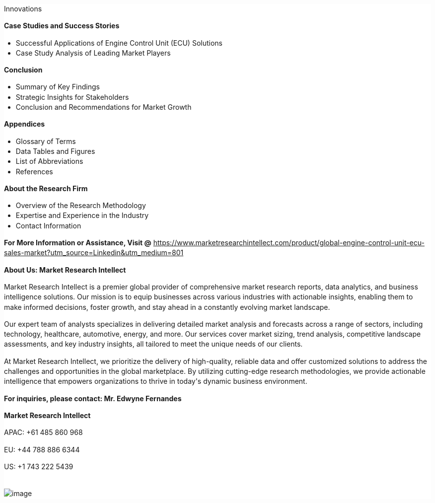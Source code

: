 Innovations</li></ul><p><strong>Case Studies and Success Stories</strong></p><ul><li>Successful Applications of Engine Control Unit (ECU)  Solutions</li><li>Case Study Analysis of Leading Market Players</li></ul><p><strong>Conclusion</strong></p><ul><li>Summary of Key Findings</li><li>Strategic Insights for Stakeholders</li><li>Conclusion and Recommendations for Market Growth</li></ul><p><strong>Appendices</strong></p><ul><li>Glossary of Terms</li><li>Data Tables and Figures</li><li>List of Abbreviations</li><li>References</li></ul><p><strong>About the Research Firm</strong></p><ul><li>Overview of the Research Methodology</li><li>Expertise and Experience in the Industry</li><li>Contact Information</li></ul></div><div class="article-main__content" data-test-id="publishing-text-block"><p><span class="font-[700]"><strong>For More Information or Assistance, Visit @</strong>&nbsp;<a href="https://www.marketresearchintellect.com/product/global-engine-control-unit-ecu-sales-market?utm_source=Linkedin&utm_medium=801">https://www.marketresearchintellect.com/product/global-engine-control-unit-ecu-sales-market?utm_source=Linkedin&utm_medium=801</a></span></p><p><strong>About Us: Market Research Intellect</strong></p><p>Market Research Intellect is a premier global provider of comprehensive market research reports, data analytics, and business intelligence solutions. Our mission is to equip businesses across various industries with actionable insights, enabling them to make informed decisions, foster growth, and stay ahead in a constantly evolving market landscape.</p><p>Our expert team of analysts specializes in delivering detailed market analysis and forecasts across a range of sectors, including technology, healthcare, automotive, energy, and more. Our services cover market sizing, trend analysis, competitive landscape assessments, and key industry insights, all tailored to meet the unique needs of our clients.</p><p>At Market Research Intellect, we prioritize the delivery of high-quality, reliable data and offer customized solutions to address the challenges and opportunities in the global marketplace. By utilizing cutting-edge research methodologies, we provide actionable intelligence that empowers organizations to thrive in today's dynamic business environment.</p><p><strong>For inquiries, please contact: Mr. Edwyne Fernandes</strong></p><p><strong>Market Research Intellect</strong></p><p>APAC: +61 485 860 968</p><p>EU: +44 788 886 6344</p><p>US: +1 743 222 5439</p></div><div class="article-main__content" data-test-id="publishing-text-block">&nbsp;</div>
![image](https://github.com/user-attachments/assets/22f7798b-236a-4899-a08f-d11efa291b8f)
